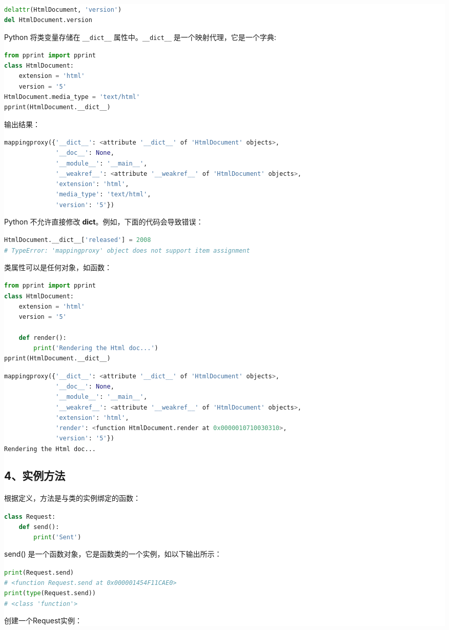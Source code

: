 ```py
delattr(HtmlDocument, 'version')
del HtmlDocument.version
```
Python 将类变量存储在 `__dict__` 属性中。`__dict__` 是一个映射代理，它是一个字典:
```py
from pprint import pprint
class HtmlDocument:
    extension = 'html'
    version = '5'
HtmlDocument.media_type = 'text/html'
pprint(HtmlDocument.__dict__)
```
输出结果：
```py
mappingproxy({'__dict__': <attribute '__dict__' of 'HtmlDocument' objects>,
              '__doc__': None,
              '__module__': '__main__',
              '__weakref__': <attribute '__weakref__' of 'HtmlDocument' objects>,
              'extension': 'html',
              'media_type': 'text/html',
              'version': '5'})
```
Python 不允许直接修改 __dict__。例如，下面的代码会导致错误：
```py
HtmlDocument.__dict__['released'] = 2008
# TypeError: 'mappingproxy' object does not support item assignment
```
类属性可以是任何对象，如函数：
```py
from pprint import pprint
class HtmlDocument:
    extension = 'html'
    version = '5'

    def render():
        print('Rendering the Html doc...')
pprint(HtmlDocument.__dict__)
```
```py
mappingproxy({'__dict__': <attribute '__dict__' of 'HtmlDocument' objects>,
              '__doc__': None,
              '__module__': '__main__',
              '__weakref__': <attribute '__weakref__' of 'HtmlDocument' objects>,
              'extension': 'html',
              'render': <function HtmlDocument.render at 0x0000010710030310>,
              'version': '5'})
Rendering the Html doc...
```

## 4、实例方法

根据定义，方法是与类的实例绑定的函数：
```py
class Request:
    def send():
        print('Sent')
```
send() 是一个函数对象，它是函数类的一个实例，如以下输出所示：
```py
print(Request.send)
# <function Request.send at 0x000001454F11CAE0>
print(type(Request.send))
# <class 'function'>
```
创建一个Request实例：
```py
```